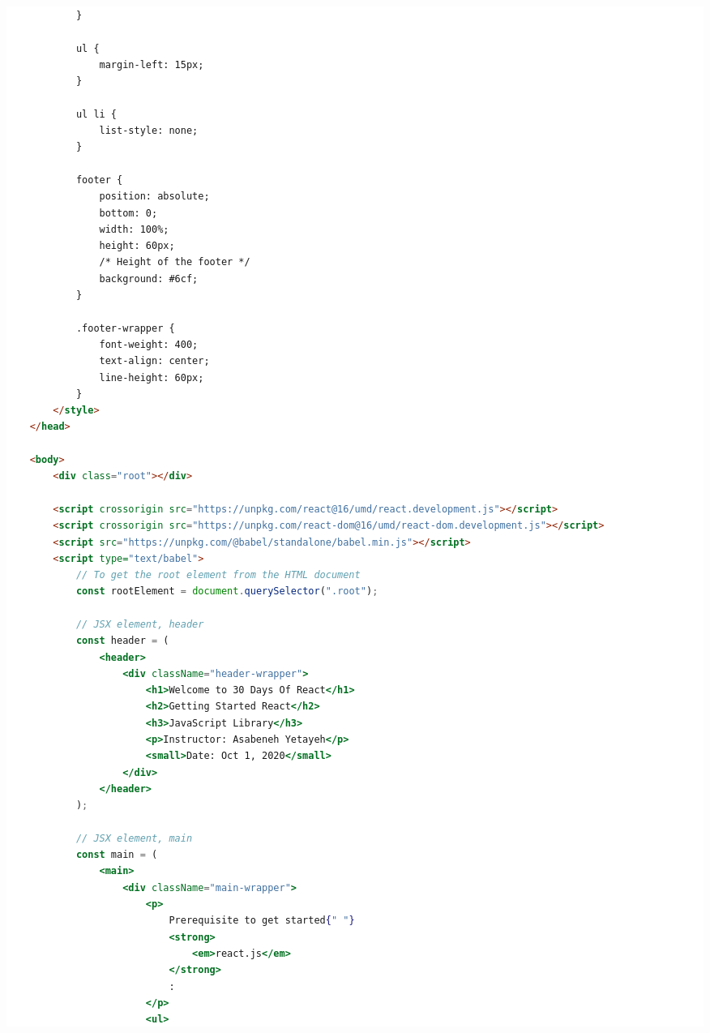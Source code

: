 ```html
			}

			ul {
				margin-left: 15px;
			}

			ul li {
				list-style: none;
			}

			footer {
				position: absolute;
				bottom: 0;
				width: 100%;
				height: 60px;
				/* Height of the footer */
				background: #6cf;
			}

			.footer-wrapper {
				font-weight: 400;
				text-align: center;
				line-height: 60px;
			}
		</style>
	</head>

	<body>
		<div class="root"></div>

		<script crossorigin src="https://unpkg.com/react@16/umd/react.development.js"></script>
		<script crossorigin src="https://unpkg.com/react-dom@16/umd/react-dom.development.js"></script>
		<script src="https://unpkg.com/@babel/standalone/babel.min.js"></script>
		<script type="text/babel">
			// To get the root element from the HTML document
			const rootElement = document.querySelector(".root");

			// JSX element, header
			const header = (
				<header>
					<div className="header-wrapper">
						<h1>Welcome to 30 Days Of React</h1>
						<h2>Getting Started React</h2>
						<h3>JavaScript Library</h3>
						<p>Instructor: Asabeneh Yetayeh</p>
						<small>Date: Oct 1, 2020</small>
					</div>
				</header>
			);

			// JSX element, main
			const main = (
				<main>
					<div className="main-wrapper">
						<p>
							Prerequisite to get started{" "}
							<strong>
								<em>react.js</em>
							</strong>
							:
						</p>
						<ul>
```